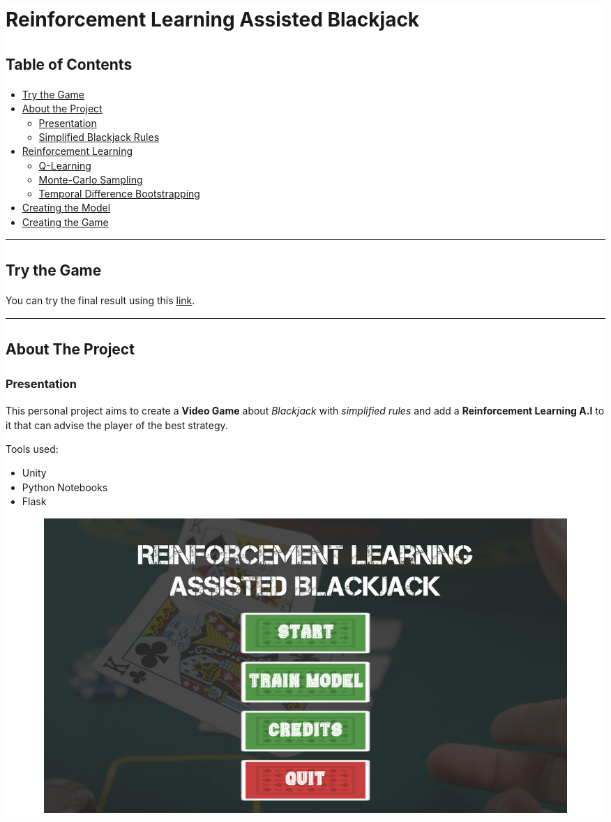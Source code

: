 # Reinforcement Learning Assisted Blackjack
## Table of Contents

* [ Try the Game ](#host)
* [ About the Project ](#about)
  * [ Presentation ](#intro)
  * [ Simplified Blackjack Rules ](#rules)
* [ Reinforcement Learning ](#rl)
  * [ Q-Learning ](#q_learn)
  * [ Monte-Carlo Sampling ](#mcc)
  * [ Temporal Difference Bootstrapping ](#td)
* [ Creating the Model ](#model)
* [ Creating the Game ](#game)

---

## <a name="host"></a> Try the Game

You can try the final result using this [link](https://simmer.io/@Prissad/reinforcement-learning-assisted-blackjack).

---

## <a name="about"></a> About The Project

### <a name="intro"></a> Presentation

This personal project aims to create a **Video Game** about *Blackjack* with *simplified rules* and add a **Reinforcement Learning A.I** to it that can advise the player of the best strategy.

Tools used:
* Unity
* Python Notebooks
* Flask

<p align="center">
  <img width="750" src="readme-assets/main_menu.png"/>